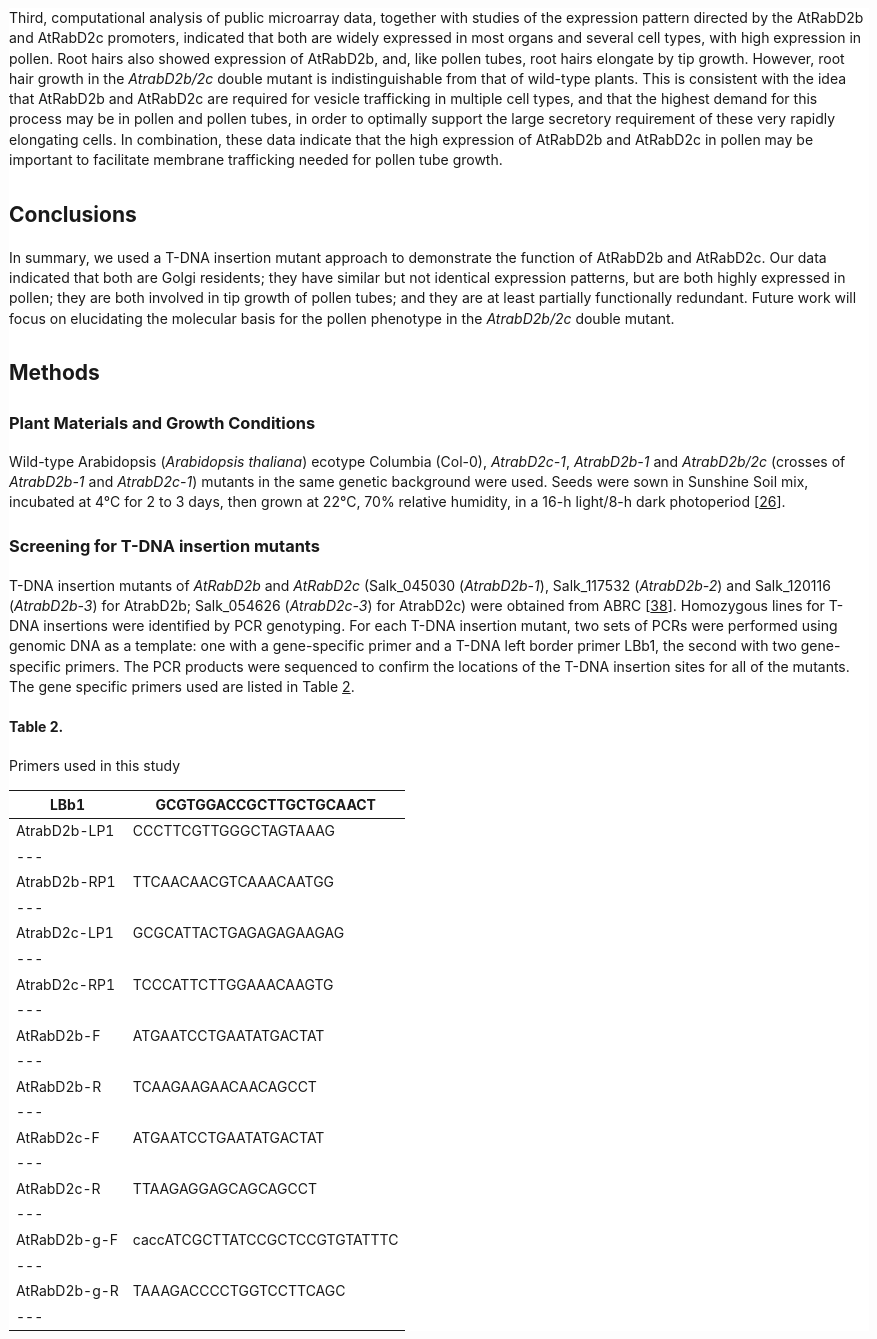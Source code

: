 Third, computational analysis of public microarray data, together with studies of the expression pattern directed by the AtRabD2b and AtRabD2c promoters, indicated that both are widely expressed in most organs and several cell types, with high expression in pollen. Root hairs also showed expression of AtRabD2b, and, like pollen tubes, root hairs elongate by tip growth. However, root hair growth in the *AtrabD2b/2c* double mutant is indistinguishable from that of wild-type plants. This is consistent with the idea that AtRabD2b and AtRabD2c are required for vesicle trafficking in multiple cell types, and that the highest demand for this process may be in pollen and pollen tubes, in order to optimally support the large secretory requirement of these very rapidly elongating cells. In combination, these data indicate that the high expression of AtRabD2b and AtRabD2c in pollen may be important to facilitate membrane trafficking needed for pollen tube growth.

## Conclusions

In summary, we used a T-DNA insertion mutant approach to demonstrate the function of AtRabD2b and AtRabD2c. Our data indicated that both are Golgi residents; they have similar but not identical expression patterns, but are both highly expressed in pollen; they are both involved in tip growth of pollen tubes; and they are at least partially functionally redundant. Future work will focus on elucidating the molecular basis for the pollen phenotype in the *AtrabD2b/2c* double mutant.

## Methods

### Plant Materials and Growth Conditions

Wild-type Arabidopsis (*Arabidopsis thaliana*) ecotype Columbia (Col-0), *AtrabD2c-1*, *AtrabD2b-1* and *AtrabD2b/2c* (crosses of *AtrabD2b-1* and *AtrabD2c-1*) mutants in the same genetic background were used. Seeds were sown in Sunshine Soil mix, incubated at 4°C for 2 to 3 days, then grown at 22°C, 70% relative humidity, in a 16-h light/8-h dark photoperiod [[26](#B26)].

### Screening for T-DNA insertion mutants

T-DNA insertion mutants of *AtRabD2b* and *AtRabD2c* (Salk\_045030 (*AtrabD2b-1*), Salk\_117532 (*AtrabD2b-2*) and Salk\_120116 (*AtrabD2b-3*) for AtrabD2b; Salk\_054626 (*AtrabD2c-3*) for AtrabD2c) were obtained from ABRC [[38](#B38)]. Homozygous lines for T-DNA insertions were identified by PCR genotyping. For each T-DNA insertion mutant, two sets of PCRs were performed using genomic DNA as a template: one with a gene-specific primer and a T-DNA left border primer LBb1, the second with two gene-specific primers. The PCR products were sequenced to confirm the locations of the T-DNA insertion sites for all of the mutants. The gene specific primers used are listed in Table [2](#T2).

#### Table 2.

Primers used in this study

| LBb1 | GCGTGGACCGCTTGCTGCAACT |
| --- | --- |
| AtrabD2b-LP1 | CCCTTCGTTGGGCTAGTAAAG |
| --- | |
| AtrabD2b-RP1 | TTCAACAACGTCAAACAATGG |
| --- | |
| AtrabD2c-LP1 | GCGCATTACTGAGAGAGAAGAG |
| --- | |
| AtrabD2c-RP1 | TCCCATTCTTGGAAACAAGTG |
| --- | |
| AtRabD2b-F | ATGAATCCTGAATATGACTAT |
| --- | |
| AtRabD2b-R | TCAAGAAGAACAACAGCCT |
| --- | |
| AtRabD2c-F | ATGAATCCTGAATATGACTAT |
| --- | |
| AtRabD2c-R | TTAAGAGGAGCAGCAGCCT |
| --- | |
| AtRabD2b-g-F | caccATCGCTTATCCGCTCCGTGTATTTC |
| --- | |
| AtRabD2b-g-R | TAAAGACCCCTGGTCCTTCAGC |
| --- | |